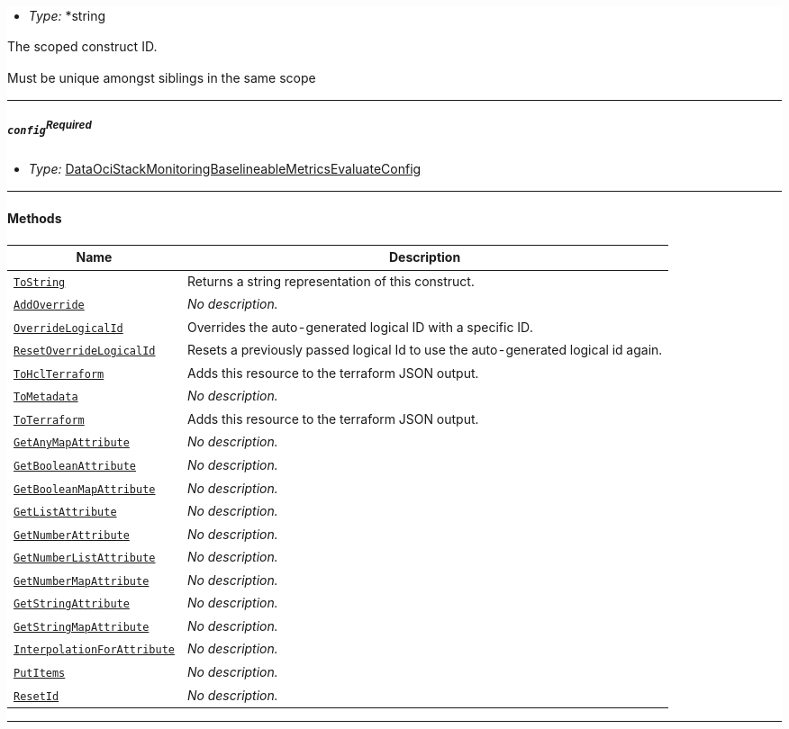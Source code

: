 - *Type:* *string

The scoped construct ID.

Must be unique amongst siblings in the same scope

---

##### `config`<sup>Required</sup> <a name="config" id="rhizo-co-terraform-provider-oci.dataOciStackMonitoringBaselineableMetricsEvaluate.DataOciStackMonitoringBaselineableMetricsEvaluate.Initializer.parameter.config"></a>

- *Type:* <a href="#rhizo-co-terraform-provider-oci.dataOciStackMonitoringBaselineableMetricsEvaluate.DataOciStackMonitoringBaselineableMetricsEvaluateConfig">DataOciStackMonitoringBaselineableMetricsEvaluateConfig</a>

---

#### Methods <a name="Methods" id="Methods"></a>

| **Name** | **Description** |
| --- | --- |
| <code><a href="#rhizo-co-terraform-provider-oci.dataOciStackMonitoringBaselineableMetricsEvaluate.DataOciStackMonitoringBaselineableMetricsEvaluate.toString">ToString</a></code> | Returns a string representation of this construct. |
| <code><a href="#rhizo-co-terraform-provider-oci.dataOciStackMonitoringBaselineableMetricsEvaluate.DataOciStackMonitoringBaselineableMetricsEvaluate.addOverride">AddOverride</a></code> | *No description.* |
| <code><a href="#rhizo-co-terraform-provider-oci.dataOciStackMonitoringBaselineableMetricsEvaluate.DataOciStackMonitoringBaselineableMetricsEvaluate.overrideLogicalId">OverrideLogicalId</a></code> | Overrides the auto-generated logical ID with a specific ID. |
| <code><a href="#rhizo-co-terraform-provider-oci.dataOciStackMonitoringBaselineableMetricsEvaluate.DataOciStackMonitoringBaselineableMetricsEvaluate.resetOverrideLogicalId">ResetOverrideLogicalId</a></code> | Resets a previously passed logical Id to use the auto-generated logical id again. |
| <code><a href="#rhizo-co-terraform-provider-oci.dataOciStackMonitoringBaselineableMetricsEvaluate.DataOciStackMonitoringBaselineableMetricsEvaluate.toHclTerraform">ToHclTerraform</a></code> | Adds this resource to the terraform JSON output. |
| <code><a href="#rhizo-co-terraform-provider-oci.dataOciStackMonitoringBaselineableMetricsEvaluate.DataOciStackMonitoringBaselineableMetricsEvaluate.toMetadata">ToMetadata</a></code> | *No description.* |
| <code><a href="#rhizo-co-terraform-provider-oci.dataOciStackMonitoringBaselineableMetricsEvaluate.DataOciStackMonitoringBaselineableMetricsEvaluate.toTerraform">ToTerraform</a></code> | Adds this resource to the terraform JSON output. |
| <code><a href="#rhizo-co-terraform-provider-oci.dataOciStackMonitoringBaselineableMetricsEvaluate.DataOciStackMonitoringBaselineableMetricsEvaluate.getAnyMapAttribute">GetAnyMapAttribute</a></code> | *No description.* |
| <code><a href="#rhizo-co-terraform-provider-oci.dataOciStackMonitoringBaselineableMetricsEvaluate.DataOciStackMonitoringBaselineableMetricsEvaluate.getBooleanAttribute">GetBooleanAttribute</a></code> | *No description.* |
| <code><a href="#rhizo-co-terraform-provider-oci.dataOciStackMonitoringBaselineableMetricsEvaluate.DataOciStackMonitoringBaselineableMetricsEvaluate.getBooleanMapAttribute">GetBooleanMapAttribute</a></code> | *No description.* |
| <code><a href="#rhizo-co-terraform-provider-oci.dataOciStackMonitoringBaselineableMetricsEvaluate.DataOciStackMonitoringBaselineableMetricsEvaluate.getListAttribute">GetListAttribute</a></code> | *No description.* |
| <code><a href="#rhizo-co-terraform-provider-oci.dataOciStackMonitoringBaselineableMetricsEvaluate.DataOciStackMonitoringBaselineableMetricsEvaluate.getNumberAttribute">GetNumberAttribute</a></code> | *No description.* |
| <code><a href="#rhizo-co-terraform-provider-oci.dataOciStackMonitoringBaselineableMetricsEvaluate.DataOciStackMonitoringBaselineableMetricsEvaluate.getNumberListAttribute">GetNumberListAttribute</a></code> | *No description.* |
| <code><a href="#rhizo-co-terraform-provider-oci.dataOciStackMonitoringBaselineableMetricsEvaluate.DataOciStackMonitoringBaselineableMetricsEvaluate.getNumberMapAttribute">GetNumberMapAttribute</a></code> | *No description.* |
| <code><a href="#rhizo-co-terraform-provider-oci.dataOciStackMonitoringBaselineableMetricsEvaluate.DataOciStackMonitoringBaselineableMetricsEvaluate.getStringAttribute">GetStringAttribute</a></code> | *No description.* |
| <code><a href="#rhizo-co-terraform-provider-oci.dataOciStackMonitoringBaselineableMetricsEvaluate.DataOciStackMonitoringBaselineableMetricsEvaluate.getStringMapAttribute">GetStringMapAttribute</a></code> | *No description.* |
| <code><a href="#rhizo-co-terraform-provider-oci.dataOciStackMonitoringBaselineableMetricsEvaluate.DataOciStackMonitoringBaselineableMetricsEvaluate.interpolationForAttribute">InterpolationForAttribute</a></code> | *No description.* |
| <code><a href="#rhizo-co-terraform-provider-oci.dataOciStackMonitoringBaselineableMetricsEvaluate.DataOciStackMonitoringBaselineableMetricsEvaluate.putItems">PutItems</a></code> | *No description.* |
| <code><a href="#rhizo-co-terraform-provider-oci.dataOciStackMonitoringBaselineableMetricsEvaluate.DataOciStackMonitoringBaselineableMetricsEvaluate.resetId">ResetId</a></code> | *No description.* |

---
